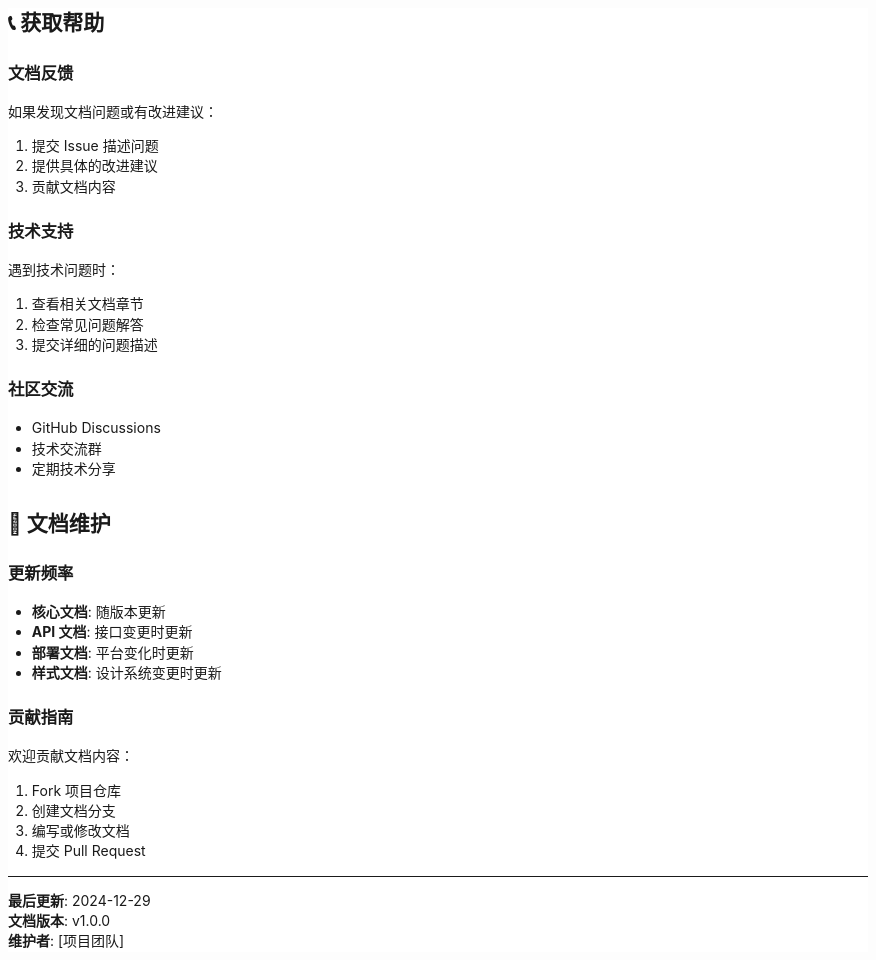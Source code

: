 ## 📞 获取帮助

### 文档反馈

如果发现文档问题或有改进建议：

1. 提交 Issue 描述问题
2. 提供具体的改进建议
3. 贡献文档内容

### 技术支持

遇到技术问题时：

1. 查看相关文档章节
2. 检查常见问题解答
3. 提交详细的问题描述

### 社区交流

- GitHub Discussions
- 技术交流群
- 定期技术分享

## 📝 文档维护

### 更新频率

- **核心文档**: 随版本更新
- **API 文档**: 接口变更时更新
- **部署文档**: 平台变化时更新
- **样式文档**: 设计系统变更时更新

### 贡献指南

欢迎贡献文档内容：

1. Fork 项目仓库
2. 创建文档分支
3. 编写或修改文档
4. 提交 Pull Request

---

**最后更新**: 2024-12-29  
**文档版本**: v1.0.0  
**维护者**: [项目团队]

